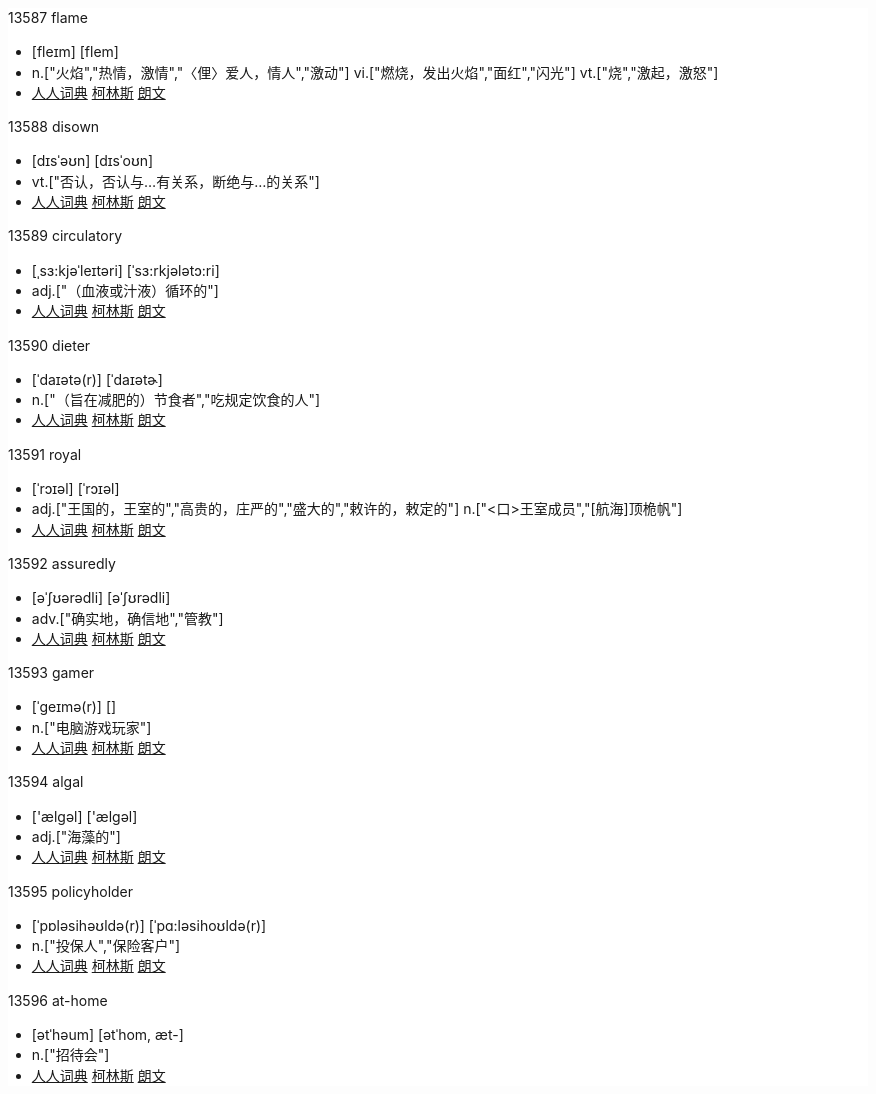 13587 flame 
- [fleɪm]  [flem] 
- n.["火焰","热情，激情","〈俚〉爱人，情人","激动"]  vi.["燃烧，发出火焰","面红","闪光"]  vt.["烧","激起，激怒"]   
- [人人词典](https://www.91dict.com/words?w=flame) [柯林斯](https://www.collinsdictionary.com/zh/dictionary/english/flame) [朗文](https://www.ldoceonline.com/dictionary/flame) 

13588 disown 
- [dɪsˈəʊn]  [dɪsˈoʊn] 
- vt.["否认，否认与…有关系，断绝与…的关系"]   
- [人人词典](https://www.91dict.com/words?w=disown) [柯林斯](https://www.collinsdictionary.com/zh/dictionary/english/disown) [朗文](https://www.ldoceonline.com/dictionary/disown) 

13589 circulatory 
- [ˌsɜ:kjəˈleɪtəri]  [ˈsɜ:rkjələtɔ:ri] 
- adj.["（血液或汁液）循环的"]   
- [人人词典](https://www.91dict.com/words?w=circulatory) [柯林斯](https://www.collinsdictionary.com/zh/dictionary/english/circulatory) [朗文](https://www.ldoceonline.com/dictionary/circulatory) 

13590 dieter 
- [ˈdaɪətə(r)]  [ˈdaɪətɚ] 
- n.["（旨在减肥的）节食者","吃规定饮食的人"]   
- [人人词典](https://www.91dict.com/words?w=dieter) [柯林斯](https://www.collinsdictionary.com/zh/dictionary/english/dieter) [朗文](https://www.ldoceonline.com/dictionary/dieter) 

13591 royal 
- [ˈrɔɪəl]  [ˈrɔɪəl] 
- adj.["王国的，王室的","高贵的，庄严的","盛大的","敕许的，敕定的"]  n.["<口>王室成员","[航海]顶桅帆"]   
- [人人词典](https://www.91dict.com/words?w=royal) [柯林斯](https://www.collinsdictionary.com/zh/dictionary/english/royal) [朗文](https://www.ldoceonline.com/dictionary/royal) 

13592 assuredly 
- [əˈʃʊərədli]  [əˈʃʊrədli] 
- adv.["确实地，确信地","管教"]   
- [人人词典](https://www.91dict.com/words?w=assuredly) [柯林斯](https://www.collinsdictionary.com/zh/dictionary/english/assuredly) [朗文](https://www.ldoceonline.com/dictionary/assuredly) 

13593 gamer 
- [ˈgeɪmə(r)]  [] 
- n.["电脑游戏玩家"]   
- [人人词典](https://www.91dict.com/words?w=gamer) [柯林斯](https://www.collinsdictionary.com/zh/dictionary/english/gamer) [朗文](https://www.ldoceonline.com/dictionary/gamer) 

13594 algal 
- ['ælɡəl]  ['ælɡəl] 
- adj.["海藻的"]   
- [人人词典](https://www.91dict.com/words?w=algal) [柯林斯](https://www.collinsdictionary.com/zh/dictionary/english/algal) [朗文](https://www.ldoceonline.com/dictionary/algal) 

13595 policyholder 
- [ˈpɒləsihəʊldə(r)]  [ˈpɑ:ləsihoʊldə(r)] 
- n.["投保人","保险客户"]   
- [人人词典](https://www.91dict.com/words?w=policyholder) [柯林斯](https://www.collinsdictionary.com/zh/dictionary/english/policyholder) [朗文](https://www.ldoceonline.com/dictionary/policyholder) 

13596 at-home 
- [ətˈhəum]  [ətˈhom, æt-] 
- n.["招待会"]   
- [人人词典](https://www.91dict.com/words?w=at-home) [柯林斯](https://www.collinsdictionary.com/zh/dictionary/english/at-home) [朗文](https://www.ldoceonline.com/dictionary/at-home) 
